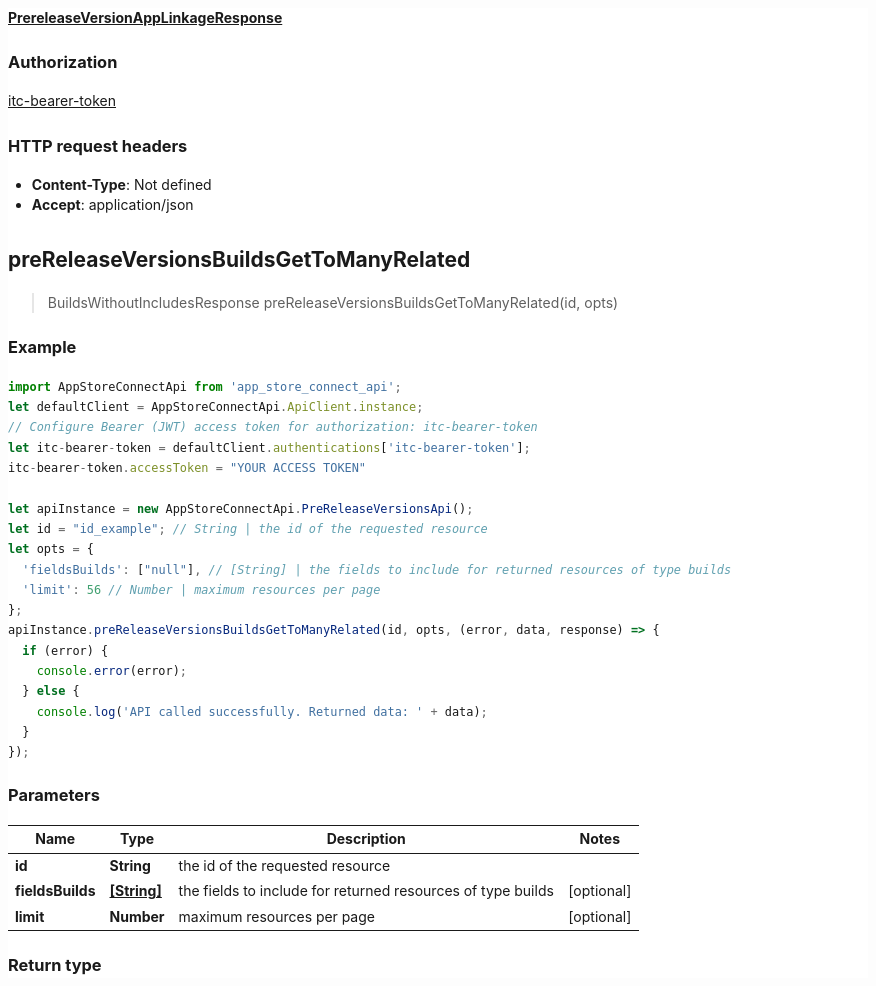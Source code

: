 [**PrereleaseVersionAppLinkageResponse**](PrereleaseVersionAppLinkageResponse.md)

### Authorization

[itc-bearer-token](../README.md#itc-bearer-token)

### HTTP request headers

- **Content-Type**: Not defined
- **Accept**: application/json


## preReleaseVersionsBuildsGetToManyRelated

> BuildsWithoutIncludesResponse preReleaseVersionsBuildsGetToManyRelated(id, opts)



### Example

```javascript
import AppStoreConnectApi from 'app_store_connect_api';
let defaultClient = AppStoreConnectApi.ApiClient.instance;
// Configure Bearer (JWT) access token for authorization: itc-bearer-token
let itc-bearer-token = defaultClient.authentications['itc-bearer-token'];
itc-bearer-token.accessToken = "YOUR ACCESS TOKEN"

let apiInstance = new AppStoreConnectApi.PreReleaseVersionsApi();
let id = "id_example"; // String | the id of the requested resource
let opts = {
  'fieldsBuilds': ["null"], // [String] | the fields to include for returned resources of type builds
  'limit': 56 // Number | maximum resources per page
};
apiInstance.preReleaseVersionsBuildsGetToManyRelated(id, opts, (error, data, response) => {
  if (error) {
    console.error(error);
  } else {
    console.log('API called successfully. Returned data: ' + data);
  }
});
```

### Parameters


Name | Type | Description  | Notes
------------- | ------------- | ------------- | -------------
 **id** | **String**| the id of the requested resource | 
 **fieldsBuilds** | [**[String]**](String.md)| the fields to include for returned resources of type builds | [optional] 
 **limit** | **Number**| maximum resources per page | [optional] 

### Return type
